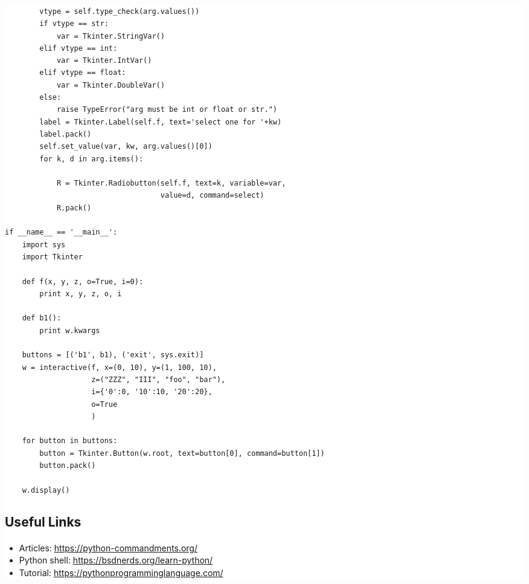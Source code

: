             vtype = self.type_check(arg.values())
            if vtype == str:
                var = Tkinter.StringVar()
            elif vtype == int:
                var = Tkinter.IntVar()
            elif vtype == float:
                var = Tkinter.DoubleVar()
            else:
                raise TypeError("arg must be int or float or str.")
            label = Tkinter.Label(self.f, text='select one for '+kw)
            label.pack()
            self.set_value(var, kw, arg.values()[0])
            for k, d in arg.items():
            
                R = Tkinter.Radiobutton(self.f, text=k, variable=var,
                                        value=d, command=select)
                R.pack()
    
    if __name__ == '__main__':
        import sys
        import Tkinter
    
        def f(x, y, z, o=True, i=0):
            print x, y, z, o, i
    
        def b1():
            print w.kwargs
    
        buttons = [('b1', b1), ('exit', sys.exit)]
        w = interactive(f, x=(0, 10), y=(1, 100, 10),
                        z=("ZZZ", "III", "foo", "bar"),
                        i={'0':0, '10':10, '20':20},
                        o=True
                        )
    
        for button in buttons:
            button = Tkinter.Button(w.root, text=button[0], command=button[1])
            button.pack()
    
        w.display()

## Useful Links

- Articles: https://python-commandments.org/
- Python shell: https://bsdnerds.org/learn-python/
- Tutorial: https://pythonprogramminglanguage.com/
